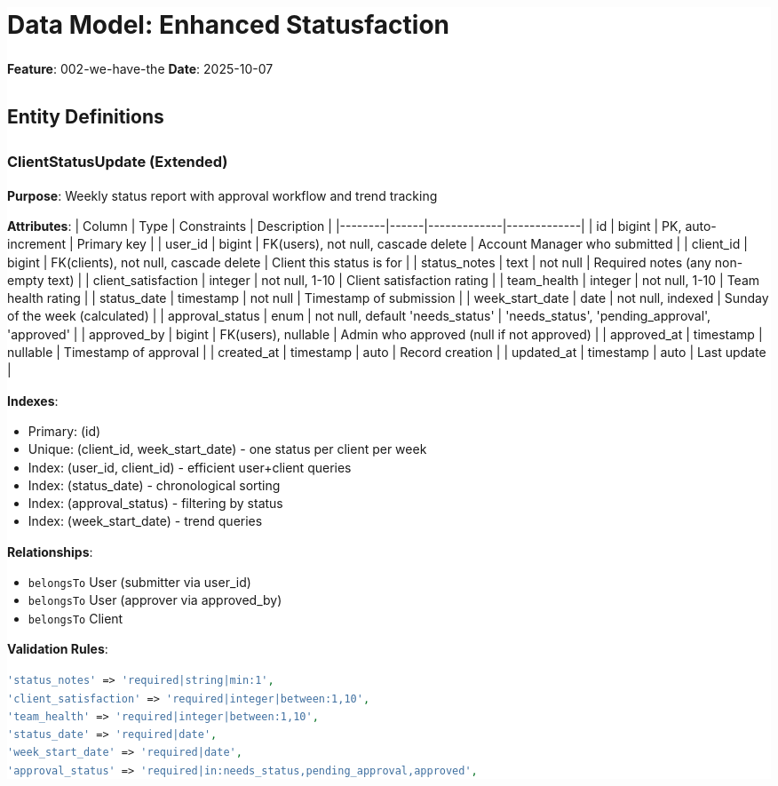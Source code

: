 # Data Model: Enhanced Statusfaction

**Feature**: 002-we-have-the
**Date**: 2025-10-07

## Entity Definitions

### ClientStatusUpdate (Extended)

**Purpose**: Weekly status report with approval workflow and trend tracking

**Attributes**:
| Column | Type | Constraints | Description |
|--------|------|-------------|-------------|
| id | bigint | PK, auto-increment | Primary key |
| user_id | bigint | FK(users), not null, cascade delete | Account Manager who submitted |
| client_id | bigint | FK(clients), not null, cascade delete | Client this status is for |
| status_notes | text | not null | Required notes (any non-empty text) |
| client_satisfaction | integer | not null, 1-10 | Client satisfaction rating |
| team_health | integer | not null, 1-10 | Team health rating |
| status_date | timestamp | not null | Timestamp of submission |
| week_start_date | date | not null, indexed | Sunday of the week (calculated) |
| approval_status | enum | not null, default 'needs_status' | 'needs_status', 'pending_approval', 'approved' |
| approved_by | bigint | FK(users), nullable | Admin who approved (null if not approved) |
| approved_at | timestamp | nullable | Timestamp of approval |
| created_at | timestamp | auto | Record creation |
| updated_at | timestamp | auto | Last update |

**Indexes**:
- Primary: (id)
- Unique: (client_id, week_start_date) - one status per client per week
- Index: (user_id, client_id) - efficient user+client queries
- Index: (status_date) - chronological sorting
- Index: (approval_status) - filtering by status
- Index: (week_start_date) - trend queries

**Relationships**:
- `belongsTo` User (submitter via user_id)
- `belongsTo` User (approver via approved_by)
- `belongsTo` Client

**Validation Rules**:
```php
'status_notes' => 'required|string|min:1',
'client_satisfaction' => 'required|integer|between:1,10',
'team_health' => 'required|integer|between:1,10',
'status_date' => 'required|date',
'week_start_date' => 'required|date',
'approval_status' => 'required|in:needs_status,pending_approval,approved',
```
